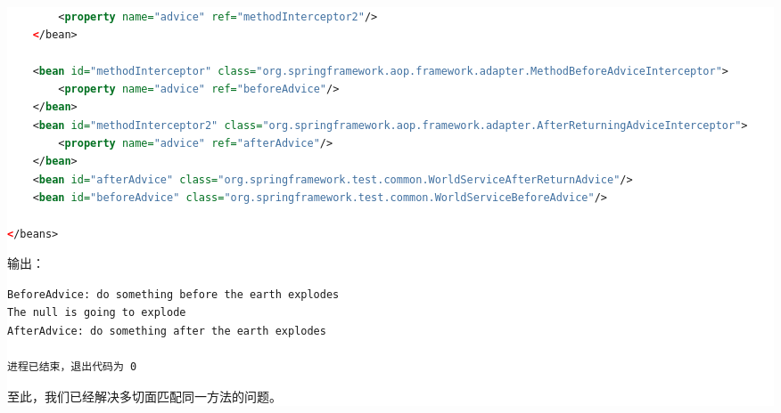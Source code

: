 ```xml
        <property name="advice" ref="methodInterceptor2"/>
    </bean>

    <bean id="methodInterceptor" class="org.springframework.aop.framework.adapter.MethodBeforeAdviceInterceptor">
        <property name="advice" ref="beforeAdvice"/>
    </bean>
    <bean id="methodInterceptor2" class="org.springframework.aop.framework.adapter.AfterReturningAdviceInterceptor">
        <property name="advice" ref="afterAdvice"/>
    </bean>
    <bean id="afterAdvice" class="org.springframework.test.common.WorldServiceAfterReturnAdvice"/>
    <bean id="beforeAdvice" class="org.springframework.test.common.WorldServiceBeforeAdvice"/>

</beans>

```

输出：

```
BeforeAdvice: do something before the earth explodes
The null is going to explode
AfterAdvice: do something after the earth explodes

进程已结束，退出代码为 0
```

至此，我们已经解决多切面匹配同一方法的问题。
